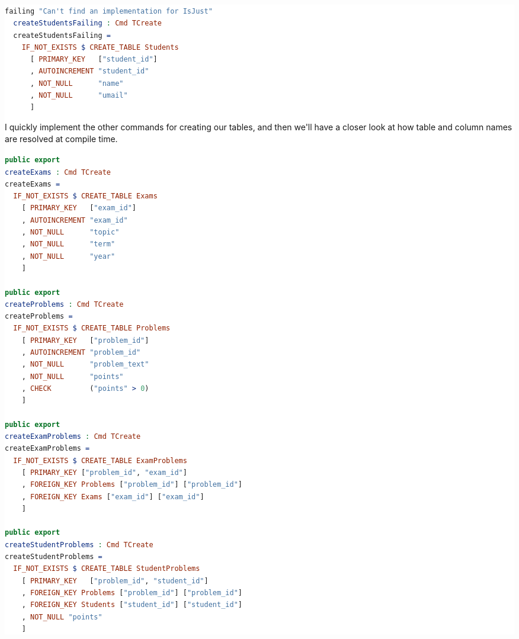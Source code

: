 ```idris
failing "Can't find an implementation for IsJust"
  createStudentsFailing : Cmd TCreate
  createStudentsFailing =
    IF_NOT_EXISTS $ CREATE_TABLE Students
      [ PRIMARY_KEY   ["student_id"]
      , AUTOINCREMENT "student_id"
      , NOT_NULL      "name"
      , NOT_NULL      "umail"
      ]
```

I quickly implement the other commands for creating our tables,
and then we'll have a closer look at how table and column names
are resolved at compile time.

```idris
public export
createExams : Cmd TCreate
createExams =
  IF_NOT_EXISTS $ CREATE_TABLE Exams
    [ PRIMARY_KEY   ["exam_id"]
    , AUTOINCREMENT "exam_id"
    , NOT_NULL      "topic"
    , NOT_NULL      "term"
    , NOT_NULL      "year"
    ]

public export
createProblems : Cmd TCreate
createProblems =
  IF_NOT_EXISTS $ CREATE_TABLE Problems
    [ PRIMARY_KEY   ["problem_id"]
    , AUTOINCREMENT "problem_id"
    , NOT_NULL      "problem_text"
    , NOT_NULL      "points"
    , CHECK         ("points" > 0)
    ]

public export
createExamProblems : Cmd TCreate
createExamProblems =
  IF_NOT_EXISTS $ CREATE_TABLE ExamProblems
    [ PRIMARY_KEY ["problem_id", "exam_id"]
    , FOREIGN_KEY Problems ["problem_id"] ["problem_id"]
    , FOREIGN_KEY Exams ["exam_id"] ["exam_id"]
    ]

public export
createStudentProblems : Cmd TCreate
createStudentProblems =
  IF_NOT_EXISTS $ CREATE_TABLE StudentProblems
    [ PRIMARY_KEY   ["problem_id", "student_id"]
    , FOREIGN_KEY Problems ["problem_id"] ["problem_id"]
    , FOREIGN_KEY Students ["student_id"] ["student_id"]
    , NOT_NULL "points"
    ]
```
